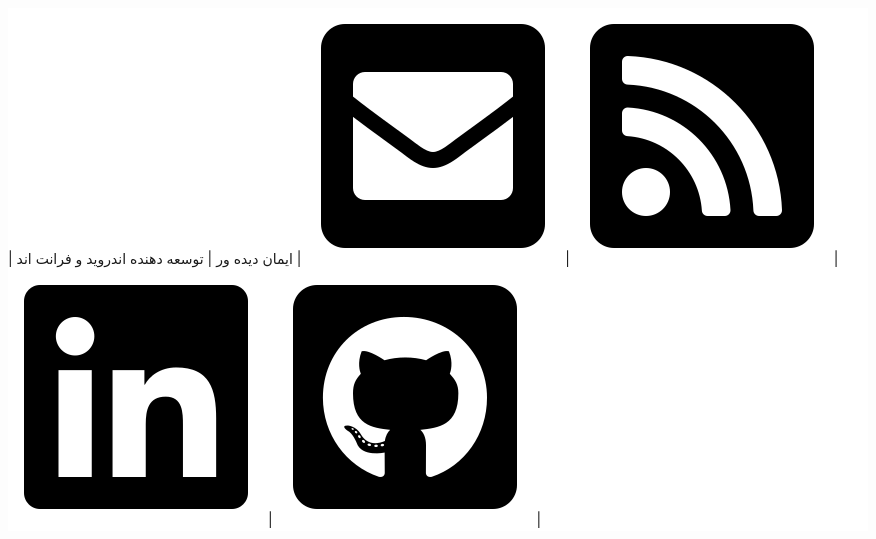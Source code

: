 | ایمان&nbsp;دیده ور | توسعه دهنده اندروید و فرانت اند | <a href="mailto:imandidehvar98@gmail.com"><picture><source media="(prefers-color-scheme: dark)" srcset="assets/icons/dark/envelope-square.svg?raw=true"><source media="(prefers-color-scheme: light)" srcset="assets/icons/light/envelope-square.svg?raw=true"><img alt="Email" src="assets/icons/light/envelope-square.svg?raw=true"></picture></a> | <a href="https://virgool.io/@imandidehvar98"><picture><source media="(prefers-color-scheme: dark)" srcset="assets/icons/dark/rss-square.svg?raw=true"><source media="(prefers-color-scheme: light)" srcset="assets/icons/light/rss-square.svg?raw=true"><img alt="Weblog" src="assets/icons/light/rss-square.svg?raw=true"></picture></a> | <a href="https://linkedin.com/in/iman-didehvar"><picture><source media="(prefers-color-scheme: dark)" srcset="assets/icons/dark/linkedin.svg?raw=true"><source media="(prefers-color-scheme: light)" srcset="assets/icons/light/linkedin.svg?raw=true"><img alt="LinkedIn" src="assets/icons/light/linkedin.svg?raw=true"></picture></a> | <a href="https://github.com/imandidehvar98"><picture><source media="(prefers-color-scheme: dark)" srcset="assets/icons/dark/github-square.svg?raw=true"><source media="(prefers-color-scheme: light)" srcset="assets/icons/light/github-square.svg?raw=true"><img alt="GitHub" src="assets/icons/light/github-square.svg?raw=true"></picture></a> |